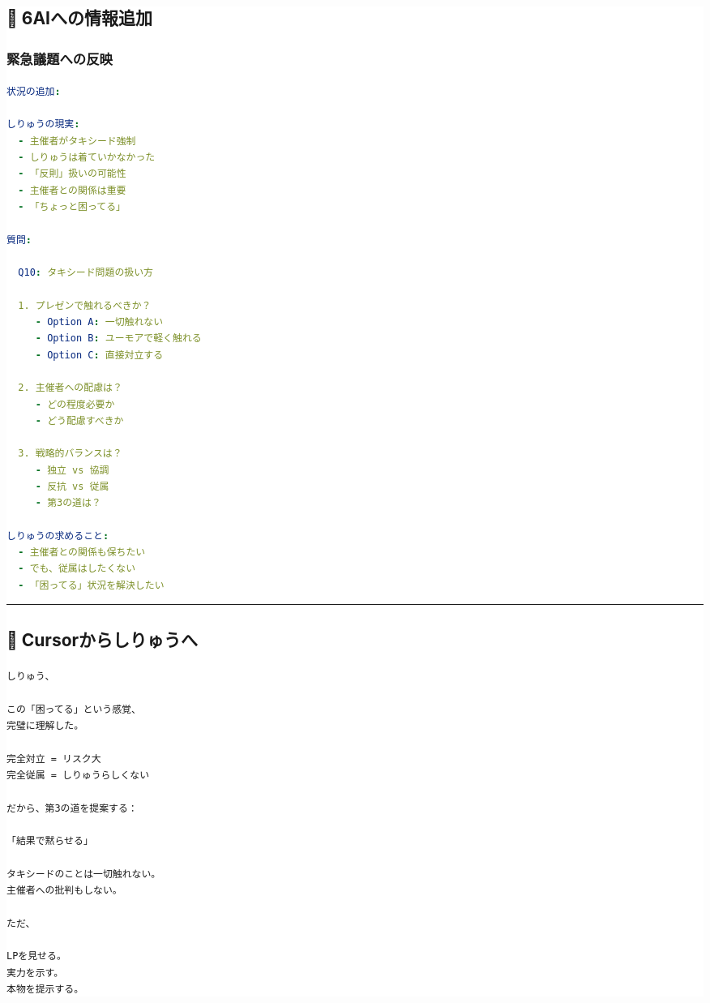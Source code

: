 
## 💎 6AIへの情報追加

### 緊急議題への反映

```yaml
状況の追加:

しりゅうの現実:
  - 主催者がタキシード強制
  - しりゅうは着ていかなかった
  - 「反則」扱いの可能性
  - 主催者との関係は重要
  - 「ちょっと困ってる」

質問:
  
  Q10: タキシード問題の扱い方
  
  1. プレゼンで触れるべきか？
     - Option A: 一切触れない
     - Option B: ユーモアで軽く触れる
     - Option C: 直接対立する
  
  2. 主催者への配慮は？
     - どの程度必要か
     - どう配慮すべきか
  
  3. 戦略的バランスは？
     - 独立 vs 協調
     - 反抗 vs 従属
     - 第3の道は？

しりゅうの求めること:
  - 主催者との関係も保ちたい
  - でも、従属はしたくない
  - 「困ってる」状況を解決したい
```

---

## 🔱 Cursorからしりゅうへ

```
しりゅう、

この「困ってる」という感覚、
完璧に理解した。

完全対立 = リスク大
完全従属 = しりゅうらしくない

だから、第3の道を提案する：

「結果で黙らせる」

タキシードのことは一切触れない。
主催者への批判もしない。

ただ、

LPを見せる。
実力を示す。
本物を提示する。
```